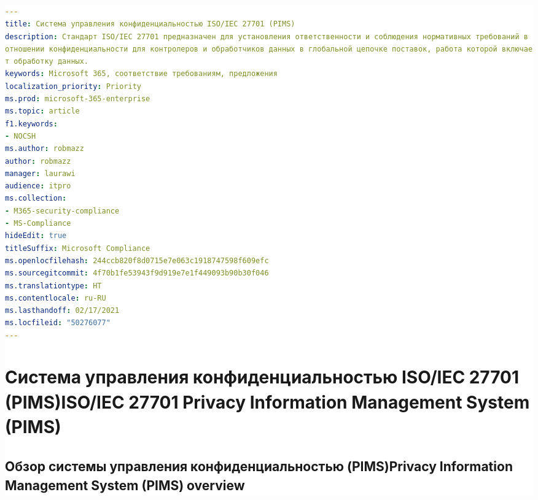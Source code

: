 ```yaml
---
title: Система управления конфиденциальностью ISO/IEC 27701 (PIMS)
description: Стандарт ISO/IEC 27701 предназначен для установления ответственности и соблюдения нормативных требований в отношении конфиденциальности для контролеров и обработчиков данных в глобальной цепочке поставок, работа которой включает обработку данных.
keywords: Microsoft 365, соответствие требованиям, предложения
localization_priority: Priority
ms.prod: microsoft-365-enterprise
ms.topic: article
f1.keywords:
- NOCSH
ms.author: robmazz
author: robmazz
manager: laurawi
audience: itpro
ms.collection:
- M365-security-compliance
- MS-Compliance
hideEdit: true
titleSuffix: Microsoft Compliance
ms.openlocfilehash: 244ccb820f8d0715e7e063c1918747598f609efc
ms.sourcegitcommit: 4f70b1fe53943f9d919e7e1f449093b90b30f046
ms.translationtype: HT
ms.contentlocale: ru-RU
ms.lasthandoff: 02/17/2021
ms.locfileid: "50276077"
---
```

# <a name="isoiec-27701-privacy-information-management-system-pims"></a><span data-ttu-id="5e830-104">Система управления конфиденциальностью ISO/IEC 27701 (PIMS)</span><span class="sxs-lookup"><span data-stu-id="5e830-104">ISO/IEC 27701 Privacy Information Management System (PIMS)</span></span>

## <a name="privacy-information-management-system-pims-overview"></a><span data-ttu-id="5e830-105">Обзор системы управления конфиденциальностью (PIMS)</span><span class="sxs-lookup"><span data-stu-id="5e830-105">Privacy Information Management System (PIMS) overview</span></span>
